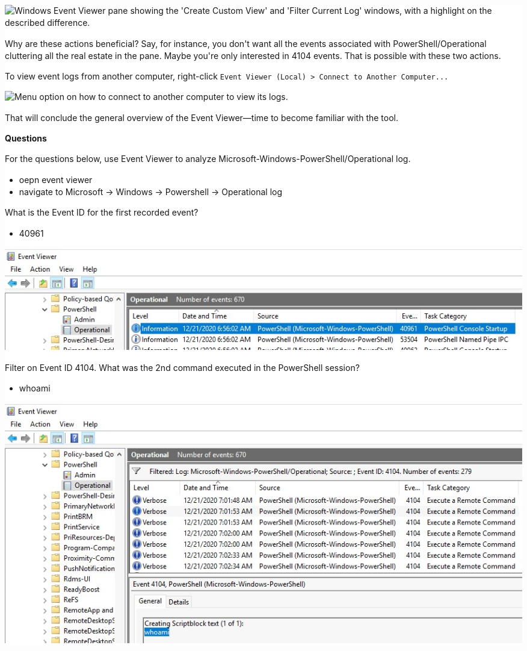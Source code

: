 ![Windows Event Viewer pane showing the 'Create Custom View' and 'Filter Current Log' windows, with a highlight on the described difference.](https://tryhackme-images.s3.amazonaws.com/user-uploads/5fc2847e1bbebc03aa89fbf2/room-content/a06823a8acefe78317235bf66d02152d.gif)  

Why are these actions beneficial? Say, for instance, you don't want all the events associated with PowerShell/Operational cluttering all the real estate in the pane. Maybe you're only interested in 4104 events. That is possible with these two actions. 

To view event logs from another computer, right-click `Event Viewer (Local) > Connect to Another Computer...`

![Menu option on how to connect to another computer to view its logs.](https://assets.tryhackme.com/additional/win-event-logs/remote-computer.png)

That will conclude the general overview of the Event Viewer—time to become familiar with the tool.

**Questions**

For the questions below, use Event Viewer to analyze Microsoft-Windows-PowerShell/Operational log.

- oepn event viewer
- navigate to Microsoft -> Windows -> Powershell -> Operational log

What is the Event ID for the first recorded event?

- 40961

![](2023-03-03-14-09-20.png)

Filter on Event ID 4104. What was the 2nd command executed in the PowerShell session?

- whoami

![](2023-03-03-14-11-46.png)
